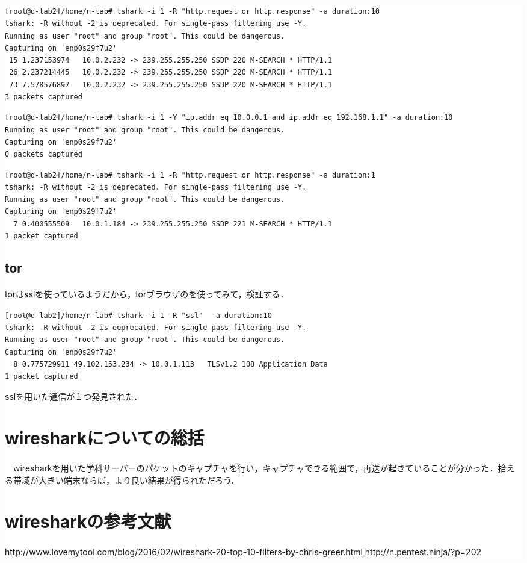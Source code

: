 
```
[root@d-lab2]/home/n-lab# tshark -i 1 -R "http.request or http.response" -a duration:10
tshark: -R without -2 is deprecated. For single-pass filtering use -Y.
Running as user "root" and group "root". This could be dangerous.
Capturing on 'enp0s29f7u2'
 15 1.237153974   10.0.2.232 -> 239.255.255.250 SSDP 220 M-SEARCH * HTTP/1.1 
 26 2.237214445   10.0.2.232 -> 239.255.255.250 SSDP 220 M-SEARCH * HTTP/1.1 
 73 7.578576897   10.0.2.232 -> 239.255.255.250 SSDP 220 M-SEARCH * HTTP/1.1 
3 packets captured
```



```
[root@d-lab2]/home/n-lab# tshark -i 1 -Y "ip.addr eq 10.0.0.1 and ip.addr eq 192.168.1.1" -a duration:10
Running as user "root" and group "root". This could be dangerous.
Capturing on 'enp0s29f7u2'
0 packets captured
```


```
[root@d-lab2]/home/n-lab# tshark -i 1 -R "http.request or http.response" -a duration:1
tshark: -R without -2 is deprecated. For single-pass filtering use -Y.
Running as user "root" and group "root". This could be dangerous.
Capturing on 'enp0s29f7u2'
  7 0.400555509   10.0.1.184 -> 239.255.255.250 SSDP 221 M-SEARCH * HTTP/1.1 
1 packet captured

```


## tor
torはsslを使っているようだから，torブラウザのを使ってみて，検証する．
```
[root@d-lab2]/home/n-lab# tshark -i 1 -R "ssl"  -a duration:10 
tshark: -R without -2 is deprecated. For single-pass filtering use -Y.
Running as user "root" and group "root". This could be dangerous.
Capturing on 'enp0s29f7u2'
  8 0.775729911 49.102.153.234 -> 10.0.1.113   TLSv1.2 108 Application Data
1 packet captured

```
sslを用いた通信が１つ発見された．

# wiresharkについての総括
　wiresharkを用いた学科サーバーのパケットのキャプチャを行い，キャプチャできる範囲で，再送が起きていることが分かった．拾える帯域が大きい端末ならば，より良い結果が得られただろう．



# wiresharkの参考文献
http://www.lovemytool.com/blog/2016/02/wireshark-20-top-10-filters-by-chris-greer.html
http://n.pentest.ninja/?p=202
